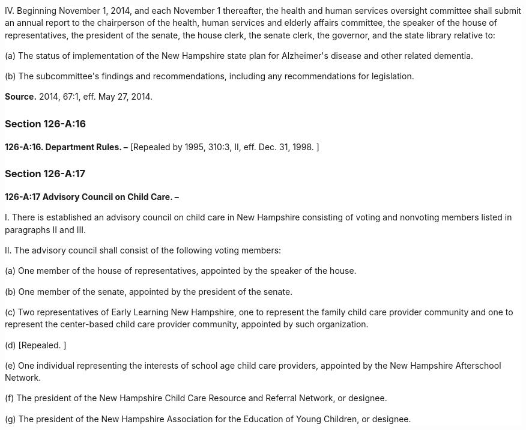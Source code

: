  IV. Beginning November 1, 2014, and each November 1 thereafter, the
health and human services oversight committee shall submit an annual
report to the chairperson of the health, human services and elderly
affairs committee, the speaker of the house of representatives, the
president of the senate, the house clerk, the senate clerk, the
governor, and the state library relative to:
                                             
 (a) The status of implementation of the New Hampshire state plan
for Alzheimer's disease and other related dementia.
                                             
 (b) The subcommittee's findings and recommendations, including
any recommendations for legislation.

**Source.** 2014, 67:1, eff. May 27, 2014.

### Section 126-A:16

 **126-A:16. Department Rules. –** 
                                             [Repealed by 1995, 310:3, II,
eff. Dec. 31, 1998.
                                             ]

### Section 126-A:17

 **126-A:17 Advisory Council on Child Care. –**
                                             
 I. There is established an advisory council on child care in New
Hampshire consisting of voting and nonvoting members listed in
paragraphs II and III.
                                             
 II. The advisory council shall consist of the following voting
members:
                                             
 (a) One member of the house of representatives, appointed by the
speaker of the house.
                                             
 (b) One member of the senate, appointed by the president of the
senate.
                                             
 (c) Two representatives of Early Learning New Hampshire, one to
represent the family child care provider community and one to represent
the center-based child care provider community, appointed by such
organization.
                                             
 (d) 
                                             [Repealed.
                                             ]
                                             
 (e) One individual representing the interests of school age child
care providers, appointed by the New Hampshire Afterschool Network.
                                             
 (f) The president of the New Hampshire Child Care Resource and
Referral Network, or designee.
                                             
 (g) The president of the New Hampshire Association for the
Education of Young Children, or designee.
                                             